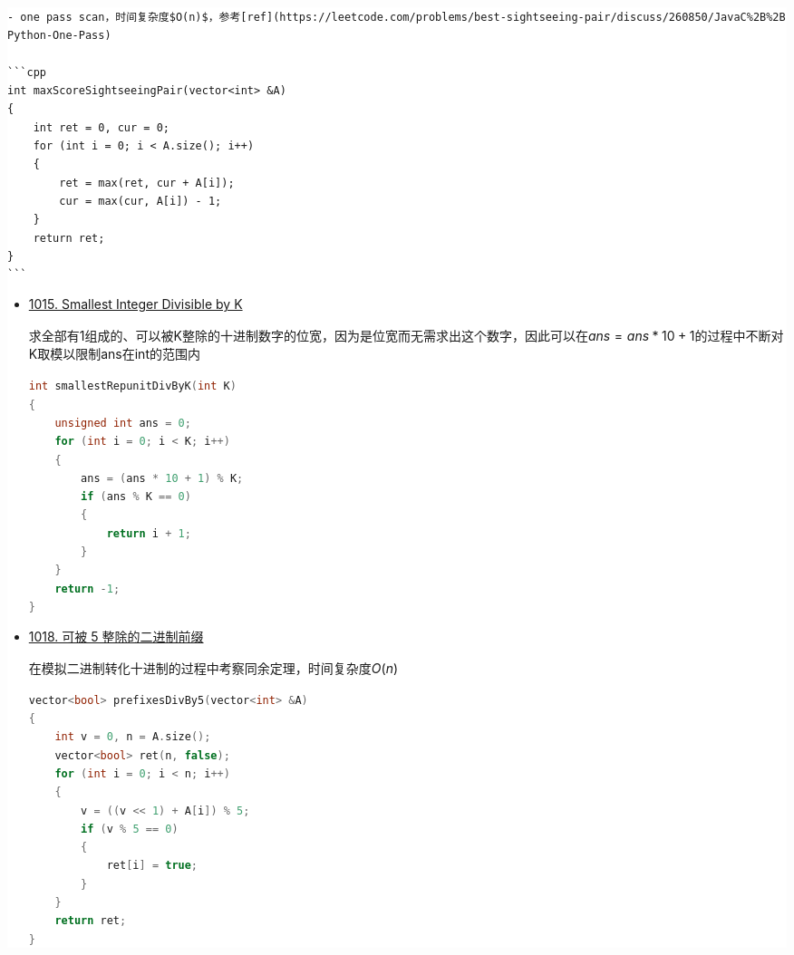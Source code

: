     - one pass scan，时间复杂度$O(n)$，参考[ref](https://leetcode.com/problems/best-sightseeing-pair/discuss/260850/JavaC%2B%2BPython-One-Pass)

    ```cpp
    int maxScoreSightseeingPair(vector<int> &A)
    {
        int ret = 0, cur = 0;
        for (int i = 0; i < A.size(); i++)
        {
            ret = max(ret, cur + A[i]);
            cur = max(cur, A[i]) - 1;
        }
        return ret;
    }
    ```

- [1015. Smallest Integer Divisible by K](https://leetcode.com/problems/smallest-integer-divisible-by-k/)

    求全部有1组成的、可以被K整除的十进制数字的位宽，因为是位宽而无需求出这个数字，因此可以在$ans=ans*10+1$的过程中不断对K取模以限制ans在int的范围内

    ```cpp
    int smallestRepunitDivByK(int K)
    {
        unsigned int ans = 0;
        for (int i = 0; i < K; i++)
        {
            ans = (ans * 10 + 1) % K;
            if (ans % K == 0)
            {
                return i + 1;
            }
        }
        return -1;
    }
    ```

- [1018. 可被 5 整除的二进制前缀](https://leetcode-cn.com/problems/binary-prefix-divisible-by-5/)

    在模拟二进制转化十进制的过程中考察同余定理，时间复杂度$O(n)$

    ```cpp
	vector<bool> prefixesDivBy5(vector<int> &A)
	{
		int v = 0, n = A.size();
		vector<bool> ret(n, false);
		for (int i = 0; i < n; i++)
		{
			v = ((v << 1) + A[i]) % 5;
			if (v % 5 == 0)
			{
				ret[i] = true;
			}
		}
		return ret;
	}
    ```
